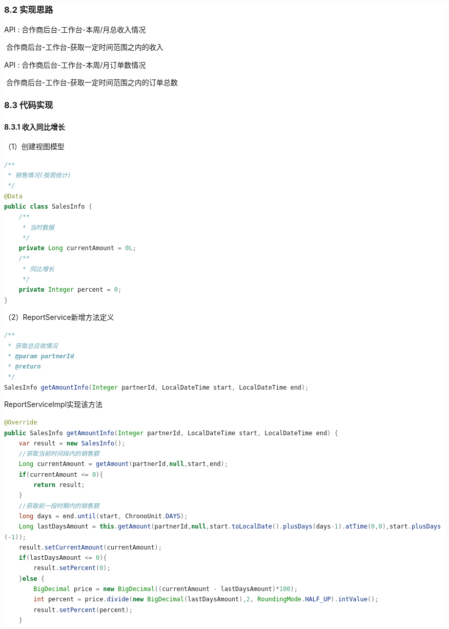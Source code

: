 ### 8.2 实现思路

API :  合作商后台-工作台-本周/月总收入情况  

​          合作商后台-工作台-获取一定时间范围之内的收入

API :  合作商后台-工作台-本周/月订单数情况  

​          合作商后台-工作台-获取一定时间范围之内的订单总数

### 8.3 代码实现  

#### 8.3.1 收入同比增长 

（1）创建视图模型

```java
/**
 * 销售情况(按周统计)
 */
@Data
public class SalesInfo {
    /**
     * 当时数据
     */
    private Long currentAmount = 0L;
    /**
     * 同比增长
     */
    private Integer percent = 0;
}
```

（2）ReportService新增方法定义

```java
/**
 * 获取总应收情况
 * @param partnerId
 * @return
 */
SalesInfo getAmountInfo(Integer partnerId, LocalDateTime start, LocalDateTime end);
```

ReportServiceImpl实现该方法

```java
@Override
public SalesInfo getAmountInfo(Integer partnerId, LocalDateTime start, LocalDateTime end) {
    var result = new SalesInfo();
    //获取当前时间段内的销售额
    Long currentAmount = getAmount(partnerId,null,start,end);
    if(currentAmount <= 0){
        return result;
    }
    //获取前一段时期内的销售额
    long days = end.until(start, ChronoUnit.DAYS);
    Long lastDaysAmount = this.getAmount(partnerId,null,start.toLocalDate().plusDays(days-1).atTime(0,0),start.plusDays(-1));
    result.setCurrentAmount(currentAmount);
    if(lastDaysAmount <= 0){
        result.setPercent(0);
    }else {
        BigDecimal price = new BigDecimal((currentAmount - lastDaysAmount)*100);
        int percent = price.divide(new BigDecimal(lastDaysAmount),2, RoundingMode.HALF_UP).intValue();
        result.setPercent(percent);
    }
```